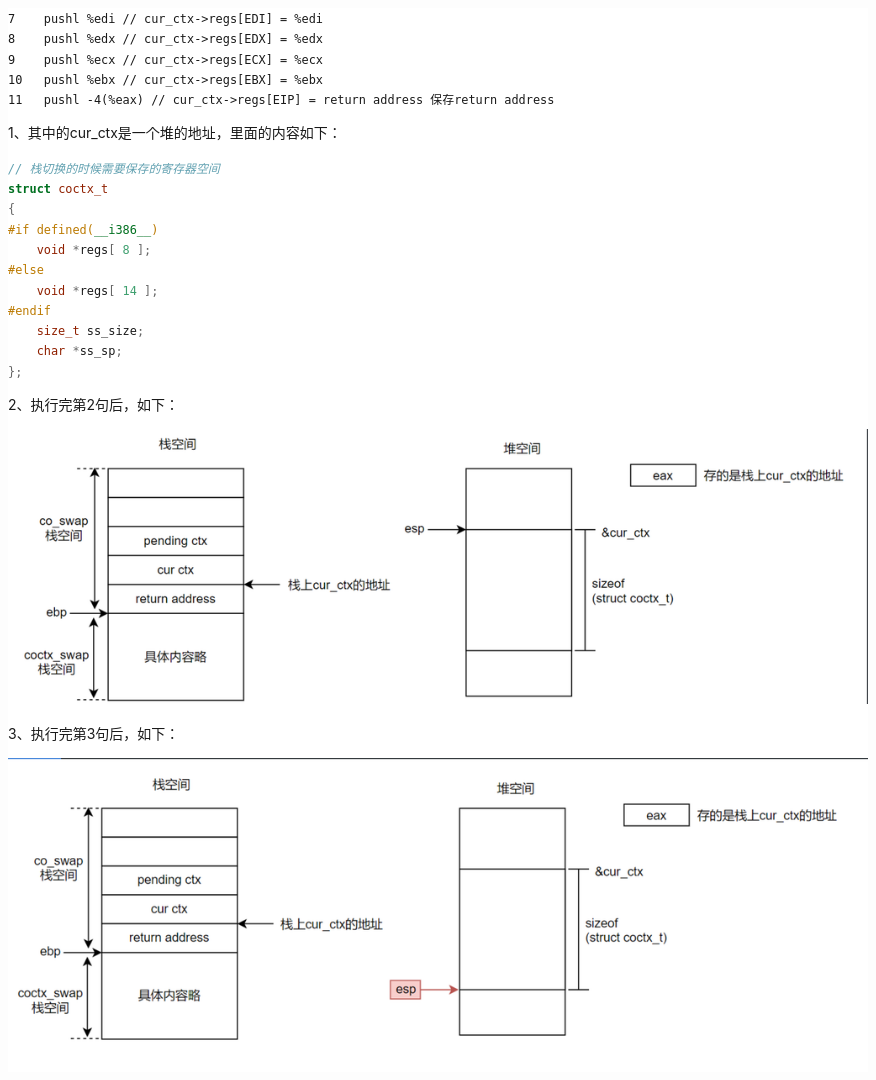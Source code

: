 ```assembly
7    pushl %edi // cur_ctx->regs[EDI] = %edi
8    pushl %edx // cur_ctx->regs[EDX] = %edx
9    pushl %ecx // cur_ctx->regs[ECX] = %ecx
10   pushl %ebx // cur_ctx->regs[EBX] = %ebx
11   pushl -4(%eax) // cur_ctx->regs[EIP] = return address 保存return address
```

1、其中的cur_ctx是一个堆的地址，里面的内容如下：

```c++
// 栈切换的时候需要保存的寄存器空间
struct coctx_t
{
#if defined(__i386__)
    void *regs[ 8 ];
#else
    void *regs[ 14 ];
#endif
    size_t ss_size;
    char *ss_sp;    
};
```

2、执行完第2句后，如下：

![image-20211115180330921](协程和libco.assets/image-20211115180330921.png)

3、执行完第3句后，如下：

![image-20211115180343208](协程和libco.assets/image-20211115180343208.png)
